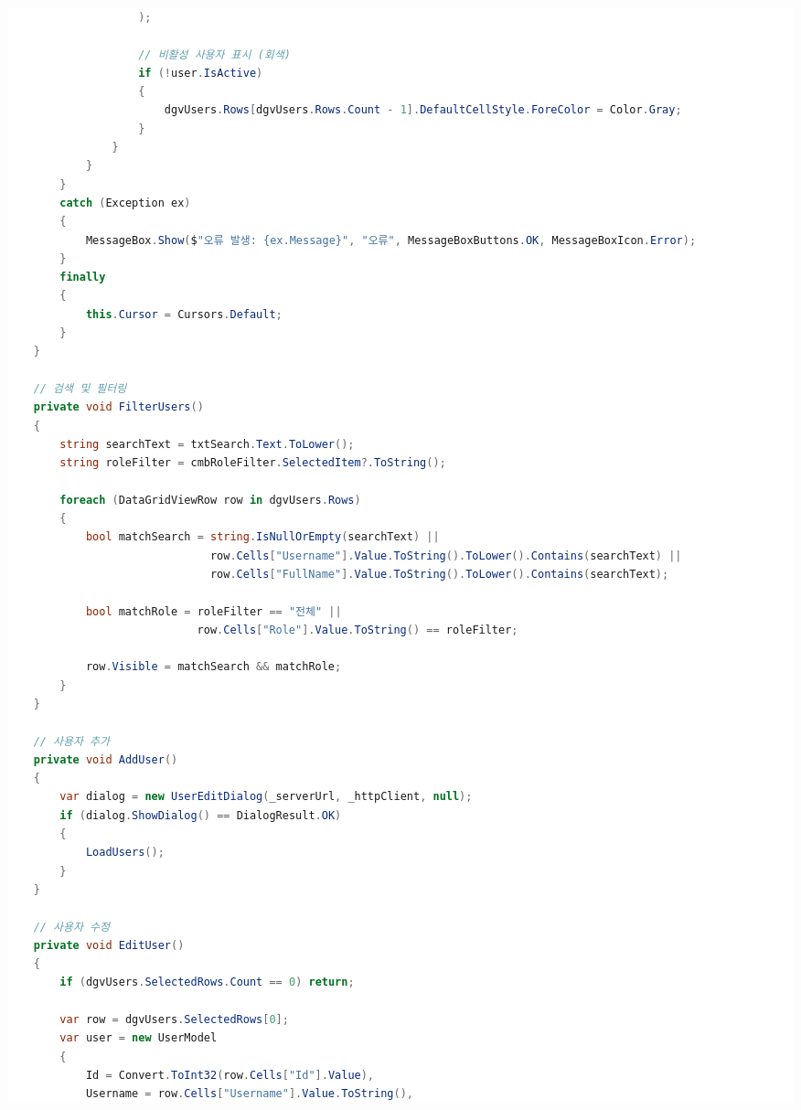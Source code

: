 ```csharp
                    );

                    // 비활성 사용자 표시 (회색)
                    if (!user.IsActive)
                    {
                        dgvUsers.Rows[dgvUsers.Rows.Count - 1].DefaultCellStyle.ForeColor = Color.Gray;
                    }
                }
            }
        }
        catch (Exception ex)
        {
            MessageBox.Show($"오류 발생: {ex.Message}", "오류", MessageBoxButtons.OK, MessageBoxIcon.Error);
        }
        finally
        {
            this.Cursor = Cursors.Default;
        }
    }

    // 검색 및 필터링
    private void FilterUsers()
    {
        string searchText = txtSearch.Text.ToLower();
        string roleFilter = cmbRoleFilter.SelectedItem?.ToString();

        foreach (DataGridViewRow row in dgvUsers.Rows)
        {
            bool matchSearch = string.IsNullOrEmpty(searchText) ||
                               row.Cells["Username"].Value.ToString().ToLower().Contains(searchText) ||
                               row.Cells["FullName"].Value.ToString().ToLower().Contains(searchText);

            bool matchRole = roleFilter == "전체" ||
                             row.Cells["Role"].Value.ToString() == roleFilter;

            row.Visible = matchSearch && matchRole;
        }
    }

    // 사용자 추가
    private void AddUser()
    {
        var dialog = new UserEditDialog(_serverUrl, _httpClient, null);
        if (dialog.ShowDialog() == DialogResult.OK)
        {
            LoadUsers();
        }
    }

    // 사용자 수정
    private void EditUser()
    {
        if (dgvUsers.SelectedRows.Count == 0) return;

        var row = dgvUsers.SelectedRows[0];
        var user = new UserModel
        {
            Id = Convert.ToInt32(row.Cells["Id"].Value),
            Username = row.Cells["Username"].Value.ToString(),
```